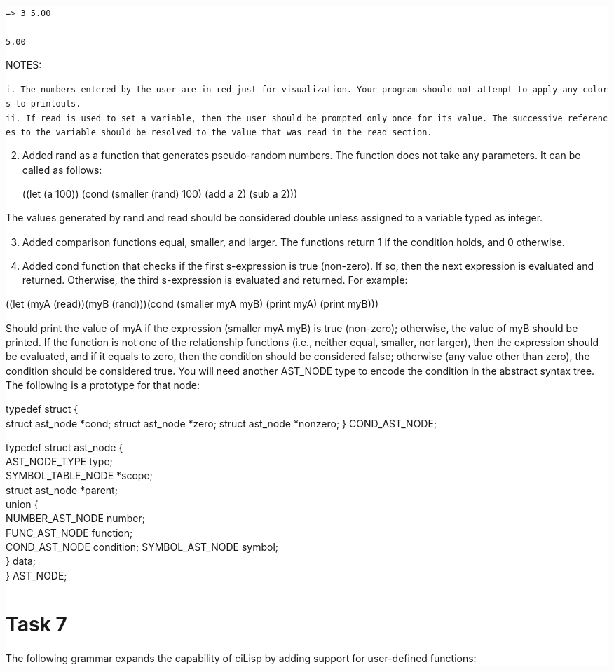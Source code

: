     => 3 5.00 
    
    5.00
    
NOTES:
    
    i. The numbers entered by the user are in red just for visualization. Your program should not attempt to apply any colors to printouts.
    ii. If read is used to set a variable, then the user should be prompted only once for its value. The successive references to the variable should be resolved to the value that was read in the read section.
   
2. Added rand as a function that generates pseudo-random numbers. The function does not take any parameters. It can be called as follows:

    ((let (a 100)) (cond (smaller (rand) 100) (add a 2) (sub a 2)))
    
The values generated by rand and read should be considered double unless assigned to a variable typed as integer.
    
3. Added comparison functions equal, smaller, and larger. The functions return 1 if the condition holds, and 0 otherwise.

4. Added cond function that checks if the first s-expression is true (non-zero). If so, then the next expression is evaluated and returned. Otherwise, the third s-expression is evaluated and returned. For example:

((let (myA (read))(myB (rand)))(cond (smaller myA myB) (print myA) (print myB)))

Should print the value of myA if the expression (smaller myA myB) is true (non-zero); otherwise, the value of myB should be printed. If the function is not one of the relationship functions (i.e., neither equal, smaller, nor larger), then the expression should be evaluated, and if it equals to zero, then the condition should be considered false; otherwise (any value other than zero), the condition should be considered true. You will need another AST_NODE type to encode the condition in the abstract syntax tree. The following is a prototype for that node:

typedef struct {   
    struct ast_node *cond; 
    struct ast_node *zero; 
    struct ast_node *nonzero; 
} COND_AST_NODE;

typedef struct ast_node {    
    AST_NODE_TYPE type;  
    SYMBOL_TABLE_NODE *scope;  
    struct ast_node *parent;  
    union {  
        NUMBER_AST_NODE number;  
        FUNC_AST_NODE function;  
        COND_AST_NODE condition; 
        SYMBOL_AST_NODE symbol;  
    } data;  
} AST_NODE;

# Task 7
The following grammar expands the capability of ciLisp by adding support for user-defined functions:
